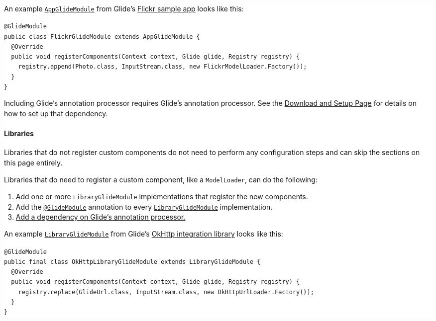 An example <code>[AppGlideModule](https://bumptech.github.io/glide/javadocs/400/com/bumptech/glide/module/AppGlideModule.html)</code> from Glide’s [Flickr sample app](https://github.com/bumptech/glide/blob/master/samples/flickr/src/main/java/com/bumptech/glide/samples/flickr/FlickrGlideModule.java) looks like this:



```
@GlideModule
public class FlickrGlideModule extends AppGlideModule {
  @Override
  public void registerComponents(Context context, Glide glide, Registry registry) {
    registry.append(Photo.class, InputStream.class, new FlickrModelLoader.Factory());
  }
}
```



Including Glide’s annotation processor requires Glide’s annotation processor. See the [Download and Setup Page](https://bumptech.github.io/glide/doc/download-setup.html#configuring-glide--annotation-processors) for details on how to set up that dependency.


#### **Libraries**


Libraries that do not register custom components do not need to perform any configuration steps and can skip the sections on this page entirely.


Libraries that do need to register a custom component, like a `ModelLoader`, can do the following:



1. Add one or more <code>[LibraryGlideModule](https://bumptech.github.io/glide/javadocs/400/com/bumptech/glide/module/LibraryGlideModule.html)</code> implementations that register the new components.
2. Add the <code>[@GlideModule](https://bumptech.github.io/glide/javadocs/400/com/bumptech/glide/annotation/GlideModule.html)</code> annotation to every <code>[LibraryGlideModule](https://bumptech.github.io/glide/javadocs/400/com/bumptech/glide/module/LibraryGlideModule.html)</code> implementation.
3. [Add a dependency on Glide’s annotation processor.](https://bumptech.github.io/glide/doc/download-setup.html#configuring-glide--annotation-processors)

An example <code>[LibraryGlideModule](https://bumptech.github.io/glide/javadocs/400/com/bumptech/glide/module/LibraryGlideModule.html)</code> from Glide’s [OkHttp integration library](https://github.com/bumptech/glide/blob/master/integration/okhttp3/src/main/java/com/bumptech/glide/integration/okhttp3/OkHttpLibraryGlideModule.java) looks like this:



```
@GlideModule
public final class OkHttpLibraryGlideModule extends LibraryGlideModule {
  @Override
  public void registerComponents(Context context, Glide glide, Registry registry) {
    registry.replace(GlideUrl.class, InputStream.class, new OkHttpUrlLoader.Factory());
  }
}
```
